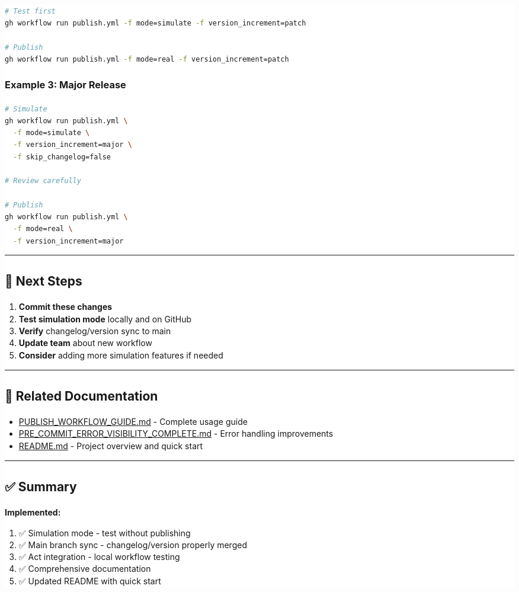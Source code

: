 ```bash
# Test first
gh workflow run publish.yml -f mode=simulate -f version_increment=patch

# Publish
gh workflow run publish.yml -f mode=real -f version_increment=patch
```

### Example 3: Major Release

```bash
# Simulate
gh workflow run publish.yml \
  -f mode=simulate \
  -f version_increment=major \
  -f skip_changelog=false

# Review carefully

# Publish
gh workflow run publish.yml \
  -f mode=real \
  -f version_increment=major
```

---

## 🚀 Next Steps

1. **Commit these changes**
2. **Test simulation mode** locally and on GitHub
3. **Verify** changelog/version sync to main
4. **Update team** about new workflow
5. **Consider** adding more simulation features if needed

---

## 📝 Related Documentation

- [PUBLISH_WORKFLOW_GUIDE.md](PUBLISH_WORKFLOW_GUIDE.md) - Complete usage guide
- [PRE_COMMIT_ERROR_VISIBILITY_COMPLETE.md](PRE_COMMIT_ERROR_VISIBILITY_COMPLETE.md) - Error handling improvements
- [README.md](README.md) - Project overview and quick start

---

## ✅ Summary

**Implemented:**

1. ✅ Simulation mode - test without publishing
2. ✅ Main branch sync - changelog/version properly merged
3. ✅ Act integration - local workflow testing
4. ✅ Comprehensive documentation
5. ✅ Updated README with quick start
